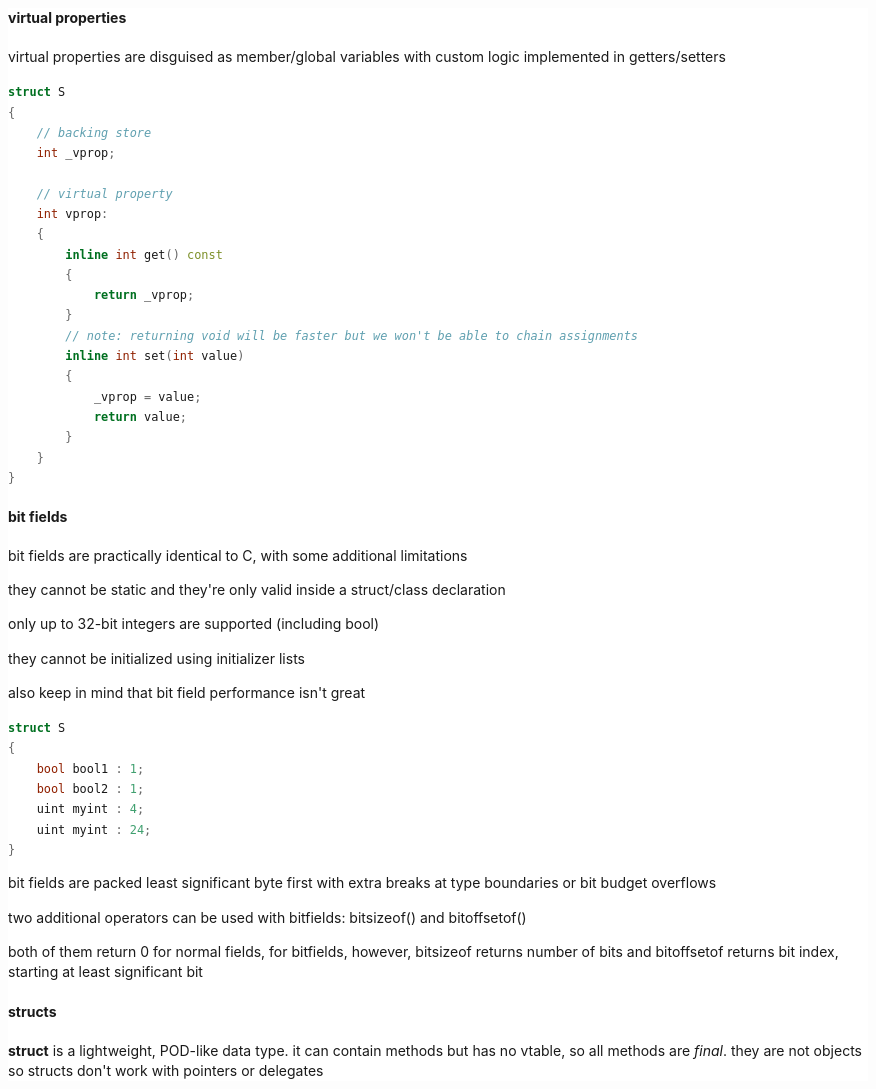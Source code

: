 <a id="virtual_props"></a>
#### virtual properties
virtual properties are disguised as member/global variables with custom logic implemented in getters/setters
```cpp
struct S
{
	// backing store
	int _vprop;

	// virtual property
	int vprop:
	{
		inline int get() const
		{
			return _vprop;
		}
		// note: returning void will be faster but we won't be able to chain assignments
		inline int set(int value)
		{
			_vprop = value;
			return value;
		}
	}
}
```

<a id="bitfields"></a>
#### bit fields
bit fields are practically identical to C, with some additional limitations

they cannot be static and they're only valid inside a struct/class declaration

only up to 32-bit integers are supported (including bool)

they cannot be initialized using initializer lists

also keep in mind that bit field performance isn't great
```cpp
struct S
{
	bool bool1 : 1;
	bool bool2 : 1;
	uint myint : 4;
	uint myint : 24;
}
```
bit fields are packed least significant byte first with extra breaks at type boundaries or bit budget overflows

two additional operators can be used with bitfields: bitsizeof() and bitoffsetof()

both of them return 0 for normal fields, for bitfields, however, bitsizeof returns number of bits and bitoffsetof
returns bit index, starting at least significant bit
<a id="struct_type"></a>
#### structs
**struct** is a lightweight, POD-like data type. it can contain methods but has no vtable, so all methods are _final_.
they are not objects so structs don't work with pointers or delegates
